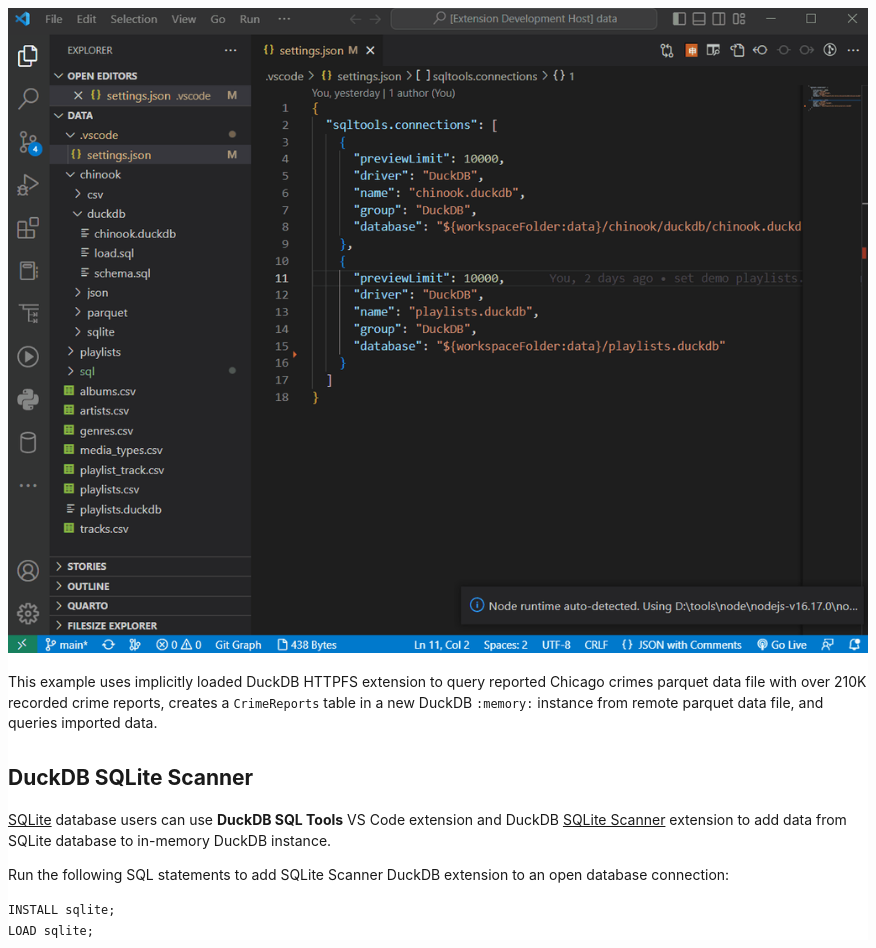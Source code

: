 ![DuckDB SQL Tools HTTPFS](https://github.com/RandomFractals/duckdb-sql-tools/blob/main/docs/images/duckdb-sql-tools-httpfs-data-load.gif?raw=true)

This example uses implicitly loaded DuckDB HTTPFS extension to query reported Chicago crimes parquet data file with over 210K recorded crime reports, creates a `CrimeReports` table in a new DuckDB `:memory:` instance from remote parquet data file, and queries imported data.

## DuckDB SQLite Scanner

[SQLite](https://sqlite.org/about.html) database users can use **DuckDB SQL Tools** VS Code extension and DuckDB [SQLite Scanner](https://duckdb.org/docs/extensions/sqlite_scanner) extension to add data from SQLite database to in-memory DuckDB instance.

Run the following SQL statements to add SQLite Scanner DuckDB extension to an open database connection:

```sql
INSTALL sqlite;
LOAD sqlite;
```
